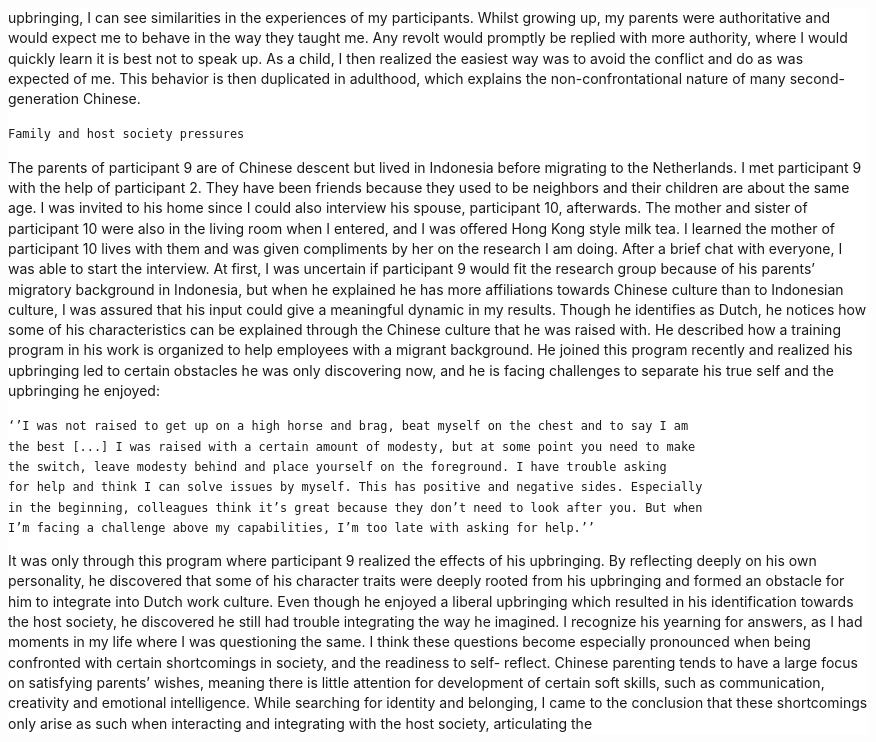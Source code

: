 upbringing, I can see similarities in the experiences of my participants. Whilst growing up, my parents
were authoritative and would expect me to behave in the way they taught me. Any revolt would
promptly be replied with more authority, where I would quickly learn it is best not to speak up. As a
child, I then realized the easiest way was to avoid the conflict and do as was expected of me. This
behavior is then duplicated in adulthood, which explains the non-confrontational nature of many
second-generation Chinese.


```
Family and host society pressures
```
The parents of participant 9 are of Chinese descent but lived in Indonesia before migrating to the
Netherlands. I met participant 9 with the help of participant 2. They have been friends because they
used to be neighbors and their children are about the same age. I was invited to his home since I could
also interview his spouse, participant 10, afterwards. The mother and sister of participant 10 were also
in the living room when I entered, and I was offered Hong Kong style milk tea. I learned the mother of
participant 10 lives with them and was given compliments by her on the research I am doing. After a
brief chat with everyone, I was able to start the interview. At first, I was uncertain if participant 9 would
fit the research group because of his parents’ migratory background in Indonesia, but when he
explained he has more affiliations towards Chinese culture than to Indonesian culture, I was assured
that his input could give a meaningful dynamic in my results. Though he identifies as Dutch, he notices
how some of his characteristics can be explained through the Chinese culture that he was raised with.
He described how a training program in his work is organized to help employees with a migrant
background. He joined this program recently and realized his upbringing led to certain obstacles he
was only discovering now, and he is facing challenges to separate his true self and the upbringing he
enjoyed:

```
‘’I was not raised to get up on a high horse and brag, beat myself on the chest and to say I am
the best [...] I was raised with a certain amount of modesty, but at some point you need to make
the switch, leave modesty behind and place yourself on the foreground. I have trouble asking
for help and think I can solve issues by myself. This has positive and negative sides. Especially
in the beginning, colleagues think it’s great because they don’t need to look after you. But when
I’m facing a challenge above my capabilities, I’m too late with asking for help.’’
```
It was only through this program where participant 9 realized the effects of his upbringing. By reflecting
deeply on his own personality, he discovered that some of his character traits were deeply rooted from
his upbringing and formed an obstacle for him to integrate into Dutch work culture. Even though he
enjoyed a liberal upbringing which resulted in his identification towards the host society, he discovered
he still had trouble integrating the way he imagined. I recognize his yearning for answers, as I had
moments in my life where I was questioning the same. I think these questions become especially
pronounced when being confronted with certain shortcomings in society, and the readiness to self-
reflect. Chinese parenting tends to have a large focus on satisfying parents’ wishes, meaning there is
little attention for development of certain soft skills, such as communication, creativity and emotional
intelligence. While searching for identity and belonging, I came to the conclusion that these
shortcomings only arise as such when interacting and integrating with the host society, articulating the
